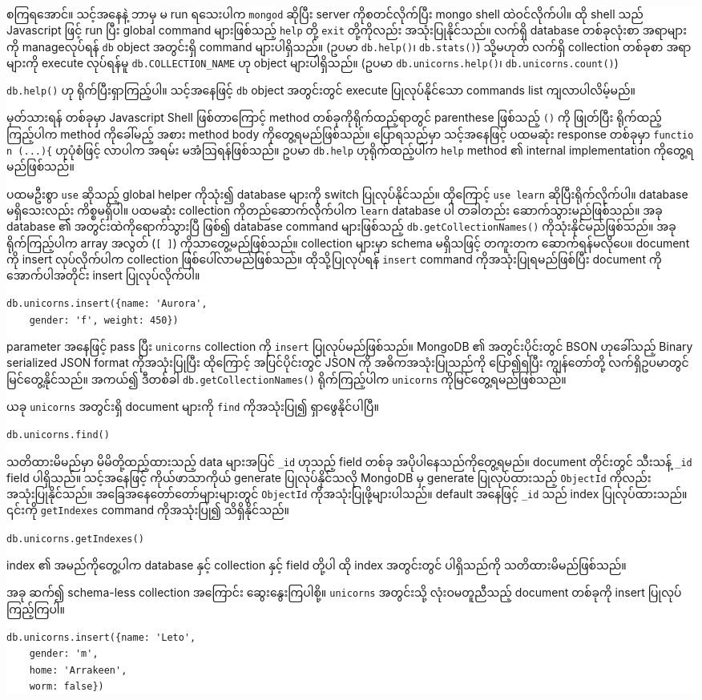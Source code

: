 စကြရအောင်။ သင့်အနေနဲ့ ဘာမှ မ run ရသေးပါက `mongod` ဆိုပြီး server ကိုစတင်လိုက်ပြီး mongo shell ထဲဝင်လိုက်ပါ။ ထို shell သည် Javascript ဖြင့် run ပြီး global command များဖြစ်သည့် `help` တို့ `exit` တို့ကိုလည်း အသုံးပြုနိုင်သည်။ လက်ရှိ database တစ်ခုလုံးစာ အရာများကို manageလုပ်ရန် `db` object အတွင်းရှိ command များပါရှိသည်။ (ဥပမာ `db.help()`၊ `db.stats()`) သို့မဟုတ် လက်ရှိ collection တစ်ခုစာ အရာများကို execute လုပ်ရန်မူ  `db.COLLECTION_NAME`  ဟု object များပါရှိသည်။ (ဥပမာ `db.unicorns.help()`၊ `db.unicorns.count()`)

`db.help()` ဟု ရိုက်ပြီးရှာကြည့်ပါ။ သင့်အနေဖြင့် `db` object အတွင်းတွင် execute ပြုလုပ်နိုင်သော commands list ကျလာပါလိမ့်မည်။

မှတ်သားရန် တစ်ခုမှာ Javascript Shell ဖြစ်တာကြောင့် method တစ်ခုကိုရိုက်ထည့်ရာတွင် parenthese ဖြစ်သည့် `()` ကို ဖြုတ်ပြီး ရိုက်ထည့်ကြည့်ပါက method ကိုခေါ်မည့် အစား method body ကိုတွေ့ရမည်ဖြစ်သည်။ ပြောရသည်မှာ သင့်အနေဖြင့် ပထမဆုံး response တစ်ခုမှာ `function (...){` ဟုပုံစံဖြင့် လာပါက အရမ်း မအံဩရန်ဖြစ်သည်။ ဥပမာ `db.help` ဟုရိုက်ထည့်ပါက `help` method ၏ internal implementation ကိုတွေ့ရမည်ဖြစ်သည်။ 

ပထမဦးစွာ `use` ဆိုသည့် global helper ကိုသုံး၍ database များကို switch ပြုလုပ်နိုင်သည်။ ထိုကြောင့် `use learn` ဆိုပြီးရိုက်လိုက်ပါ။ database မရှိသေးလည်း ကိစ္စမရှိပါ။ ပထမဆုံး collection ကိုတည်ဆောက်လိုက်ပါက `learn` database ပါ တခါတည်း ဆောက်သွားမည်ဖြစ်သည်။ အခု database ၏ အတွင်းထဲကိုရောက်သွားပြီ ဖြစ်၍ database command များဖြစ်သည့် `db.getCollectionNames()` ကိုသုံးနိုင်မည်ဖြစ်သည်။ အခုရိုက်ကြည့်ပါက array အလွတ် (`[ ]`) ကိုသာတွေ့မည်ဖြစ်သည်။ collection များမှာ schema မရှိသဖြင့် တကူးတက ဆောက်ရန်မလိုပေ။ document ကို insert လုပ်လိုက်ပါက collection ဖြစ်ပေါ်လာမည်ဖြစ်သည်။ ထိုသို့ပြုလုပ်ရန် `insert` command ကိုအသုံးပြုရမည်ဖြစ်ပြီး document ကို အောက်ပါအတိုင်း insert ပြုလုပ်လိုက်ပါ။


	db.unicorns.insert({name: 'Aurora',
		gender: 'f', weight: 450})


parameter အနေဖြင့် pass ပြီး `unicorns` collection ကို `insert` ပြုလုပ်မည်ဖြစ်သည်။ MongoDB ၏ အတွင်းပိုင်းတွင် BSON ဟုခေါ်သည့် Binary serialized JSON format ကိုအသုံးပြုပြီး ထိုကြောင့် အပြင်ပိုင်းတွင် JSON ကို အဓိကအသုံးပြုသည်ကို ပြော၍ရပြီး ကျွန်တော်တို့ လက်ရှိဥပမာတွင် မြင်တွေ့နိုင်သည်။ အကယ်၍ ဒီတစ်ခါ `db.getCollectionNames()` ရိုက်ကြည့်ပါက `unicorns` ကိုမြင်တွေ့ရမည်ဖြစ်သည်။

ယခု `unicorns` အတွင်းရှိ document များကို `find` ကိုအသုံးပြု၍ ရှာဖွေနိုင်ပါပြီ။

	db.unicorns.find()

သတိထားမိမည်မှာ မိမိတို့ထည့်ထားသည့် data များအပြင် `_id` ဟုသည့် field တစ်ခု အပိုပါနေသည်ကိုတွေ့ရမည်။ document တိုင်းတွင် သီးသန့် `_id` field ပါရှိသည်။ သင့်အနေဖြင့် ကိုယ်ဖာသာကိုယ် generate ပြုလုပ်နိုင်သလို
MongoDB မှ generate ပြုလုပ်ထားသည့် `ObjectId` ကိုလည်း အသုံးပြုနိုင်သည်။ အခြေအနေတော်တော်များများတွင် 
`ObjectId` ကိုအသုံးပြုဖို့များပါသည်။ default အနေဖြင့် `_id` သည် index ပြုလုပ်ထားသည်။ ၎င်းကို `getIndexes` command ကိုအသုံးပြု၍ သိရှိနိုင်သည်။

	db.unicorns.getIndexes()

index ၏ အမည်ကိုတွေ့ပါက database နှင့် collection နှင့် field တို့ပါ ထို index အတွင်းတွင် ပါရှိသည်ကို သတိထားမိမည်ဖြစ်သည်။

အခု ဆက်၍ schema-less collection အကြောင်း ဆွေးနွေးကြပါစို့။ `unicorns` အတွင်းသို့ လုံးဝမတူညီသည့် document တစ်ခုကို insert ပြုလုပ်ကြည့်ကြပါ။

	db.unicorns.insert({name: 'Leto',
		gender: 'm',
		home: 'Arrakeen',
		worm: false})

